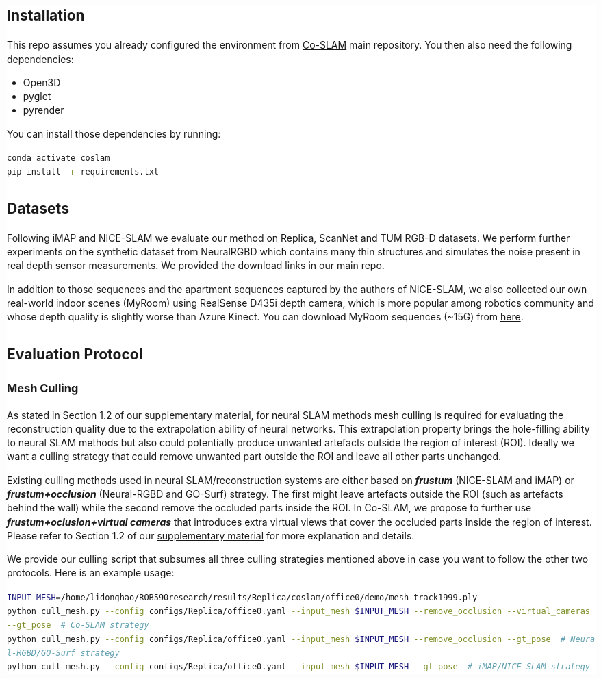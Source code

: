 ## Installation
This repo assumes you already configured the environment from [Co-SLAM](https://github.com/HengyiWang/Co-SLAM) main repository. You then also need the following dependencies:
* Open3D
* pyglet
* pyrender

You can install those dependencies by running:

```bash
conda activate coslam
pip install -r requirements.txt
```

## Datasets
Following iMAP and NICE-SLAM we evaluate our method on Replica, ScanNet and TUM RGB-D datasets. 
We perform further experiments on the synthetic dataset from NeuralRGBD which contains many thin structures and simulates the noise present in real depth sensor measurements.
We provided the download links in our [main repo](https://github.com/HengyiWang/Co-SLAM).

In addition to those sequences and the apartment sequences captured by the authors of [NICE-SLAM](https://github.com/cvg/nice-slam/blob/master/scripts/download_apartment.sh), we also collected our own real-world indoor scenes (MyRoom) using RealSense D435i depth camera, 
which is more popular among robotics community and whose depth quality is slightly worse than Azure Kinect. You can download MyRoom sequences (~15G) from [here](https://liveuclac-my.sharepoint.com/:u:/g/personal/ucabjw4_ucl_ac_uk/EW-_dVBx8pFImN-nzlL7d9YB9ikr_GMkI339cSFK4lsFWw?e=d1ksWJ).

## Evaluation Protocol

### Mesh Culling
As stated in Section 1.2 of our [supplementary material](https://arxiv.org/abs/2304.14377), for neural SLAM methods mesh culling is required for evaluating the reconstruction quality due to the extrapolation ability of neural networks.
This extrapolation property brings the hole-filling ability to neural SLAM methods but also could potentially produce unwanted artefacts outside the region of interest (ROI). 
Ideally we want a culling strategy that could remove unwanted part outside the ROI and leave all other parts unchanged.

Existing culling methods used in neural SLAM/reconstruction systems are either based on ***frustum*** (NICE-SLAM and iMAP) or ***frustum+occlusion*** (Neural-RGBD and GO-Surf) strategy.
The first might leave artefacts outside the ROI (such as artefacts behind the wall) while the second remove the occluded parts inside the ROI. 
In Co-SLAM, we propose to further use ***frustum+oclusion+virtual cameras*** that introduces extra virtual views that cover the occluded parts inside the region of interest. 
Please refer to Section 1.2 of our [supplementary material](https://arxiv.org/abs/2304.14377) for more explanation and details.

We provide our culling script that subsumes all three culling strategies mentioned above in case you want to follow the other two protocols. Here is an example usage:
```bash
INPUT_MESH=/home/lidonghao/ROB590research/results/Replica/coslam/office0/demo/mesh_track1999.ply
python cull_mesh.py --config configs/Replica/office0.yaml --input_mesh $INPUT_MESH --remove_occlusion --virtual_cameras --gt_pose  # Co-SLAM strategy
python cull_mesh.py --config configs/Replica/office0.yaml --input_mesh $INPUT_MESH --remove_occlusion --gt_pose  # Neural-RGBD/GO-Surf strategy
python cull_mesh.py --config configs/Replica/office0.yaml --input_mesh $INPUT_MESH --gt_pose  # iMAP/NICE-SLAM strategy
```
